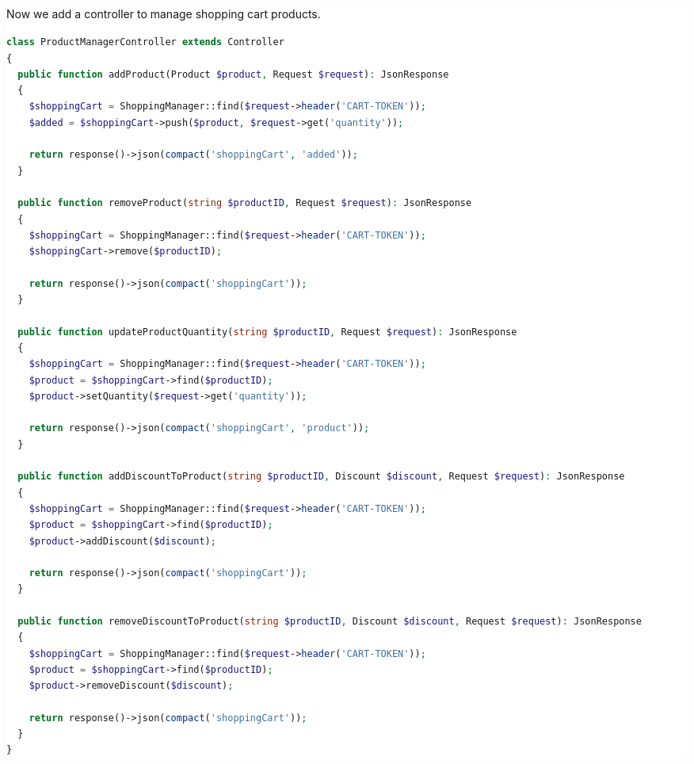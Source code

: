 Now we add a controller to manage shopping cart products.

```php
class ProductManagerController extends Controller
{
  public function addProduct(Product $product, Request $request): JsonResponse
  {
    $shoppingCart = ShoppingManager::find($request->header('CART-TOKEN'));
    $added = $shoppingCart->push($product, $request->get('quantity'));

    return response()->json(compact('shoppingCart', 'added'));
  }

  public function removeProduct(string $productID, Request $request): JsonResponse
  {
    $shoppingCart = ShoppingManager::find($request->header('CART-TOKEN'));
    $shoppingCart->remove($productID);

    return response()->json(compact('shoppingCart'));
  }

  public function updateProductQuantity(string $productID, Request $request): JsonResponse
  {
    $shoppingCart = ShoppingManager::find($request->header('CART-TOKEN'));
    $product = $shoppingCart->find($productID);
    $product->setQuantity($request->get('quantity'));

    return response()->json(compact('shoppingCart', 'product'));
  }

  public function addDiscountToProduct(string $productID, Discount $discount, Request $request): JsonResponse
  {
    $shoppingCart = ShoppingManager::find($request->header('CART-TOKEN'));
    $product = $shoppingCart->find($productID);
    $product->addDiscount($discount);

    return response()->json(compact('shoppingCart'));
  }  

  public function removeDiscountToProduct(string $productID, Discount $discount, Request $request): JsonResponse
  {
    $shoppingCart = ShoppingManager::find($request->header('CART-TOKEN'));
    $product = $shoppingCart->find($productID);
    $product->removeDiscount($discount);

    return response()->json(compact('shoppingCart'));
  }
}
```
